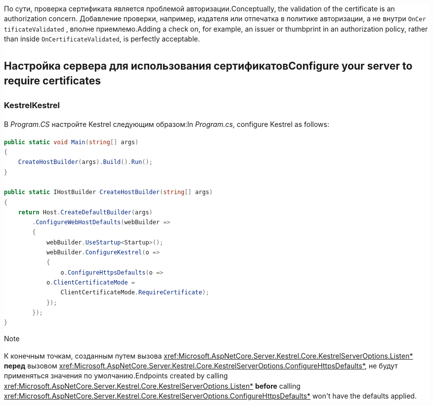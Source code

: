 
<span data-ttu-id="4bf08-168">По сути, проверка сертификата является проблемой авторизации.</span><span class="sxs-lookup"><span data-stu-id="4bf08-168">Conceptually, the validation of the certificate is an authorization concern.</span></span> <span data-ttu-id="4bf08-169">Добавление проверки, например, издателя или отпечатка в политике авторизации, а не внутри `OnCertificateValidated` , вполне приемлемо.</span><span class="sxs-lookup"><span data-stu-id="4bf08-169">Adding a check on, for example, an issuer or thumbprint in an authorization policy, rather than inside `OnCertificateValidated`, is perfectly acceptable.</span></span>

## <a name="configure-your-server-to-require-certificates"></a><span data-ttu-id="4bf08-170">Настройка сервера для использования сертификатов</span><span class="sxs-lookup"><span data-stu-id="4bf08-170">Configure your server to require certificates</span></span>

### <a name="kestrel"></a><span data-ttu-id="4bf08-171">Kestrel</span><span class="sxs-lookup"><span data-stu-id="4bf08-171">Kestrel</span></span>

<span data-ttu-id="4bf08-172">В *Program.CS* настройте Kestrel следующим образом:</span><span class="sxs-lookup"><span data-stu-id="4bf08-172">In *Program.cs*, configure Kestrel as follows:</span></span>

```csharp
public static void Main(string[] args)
{
    CreateHostBuilder(args).Build().Run();
}

public static IHostBuilder CreateHostBuilder(string[] args)
{
    return Host.CreateDefaultBuilder(args)
        .ConfigureWebHostDefaults(webBuilder =>
        {
            webBuilder.UseStartup<Startup>();
            webBuilder.ConfigureKestrel(o =>
            {
                o.ConfigureHttpsDefaults(o => 
            o.ClientCertificateMode = 
                ClientCertificateMode.RequireCertificate);
            });
        });
}
```

> [!NOTE]
> <span data-ttu-id="4bf08-173">К конечным точкам, созданным путем вызова <xref:Microsoft.AspNetCore.Server.Kestrel.Core.KestrelServerOptions.Listen*> **перед** вызовом <xref:Microsoft.AspNetCore.Server.Kestrel.Core.KestrelServerOptions.ConfigureHttpsDefaults*>, не будут применяться значения по умолчанию.</span><span class="sxs-lookup"><span data-stu-id="4bf08-173">Endpoints created by calling <xref:Microsoft.AspNetCore.Server.Kestrel.Core.KestrelServerOptions.Listen*> **before** calling <xref:Microsoft.AspNetCore.Server.Kestrel.Core.KestrelServerOptions.ConfigureHttpsDefaults*> won't have the defaults applied.</span></span>
